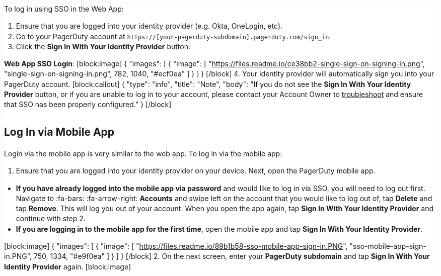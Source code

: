 To log in using SSO in the Web App:

1. Ensure that you are logged into your identity provider (e.g. Okta, OneLogin, etc).
2. Go to your PagerDuty account at `https://[your-pagerduty-subdomain].pagerduty.com/sign_in`.
3. Click the **Sign In With Your Identity Provider** button.

**Web App SSO Login**:
[block:image]
{
  "images": [
    {
      "image": [
        "https://files.readme.io/ce38bb2-single-sign-on-signing-in.png",
        "single-sign-on-signing-in.png",
        782,
        1040,
        "#ecf0ea"
      ]
    }
  ]
}
[/block]
4. Your identity provider will automatically sign you into your PagerDuty account. 
[block:callout]
{
  "type": "info",
  "title": "Note",
  "body": "If you do not see the **Sign In With Your Identity Provider** button, or if you are unable to log in to your account, please contact your Account Owner to [troubleshoot](https://support.pagerduty.com/docs/sso#section-troubleshooting-tips) and ensure that SSO has been properly configured."
}
[/block]
## Log In via Mobile App

Login via the mobile app is very similar to the web app. To log in via the mobile app:

1. Ensure that you are logged into your identity provider on your device. Next, open the PagerDuty mobile app. 


* **If you have already logged into the mobile app via password** and would like to log in via SSO, you will need to log out first. Navigate to :fa-bars: :fa-arrow-right: **Accounts** and swipe left on the account that you would like to log out of, tap **Delete** and tap **Remove**. This will log you out of your account. When you open the app again, tap **Sign In With Your Identity Provider** and continue with step 2.
* **If you are logging in to the mobile app for the first time**, open the mobile app and tap **Sign In With Your Identity Provider**. 

[block:image]
{
  "images": [
    {
      "image": [
        "https://files.readme.io/89b1b58-sso-mobile-app-sign-in.PNG",
        "sso-mobile-app-sign-in.PNG",
        750,
        1334,
        "#e9f0ea"
      ]
    }
  ]
}
[/block]
2. On the next screen, enter your **PagerDuty subdomain** and tap **Sign In With Your Identity Provider** again. 
[block:image]